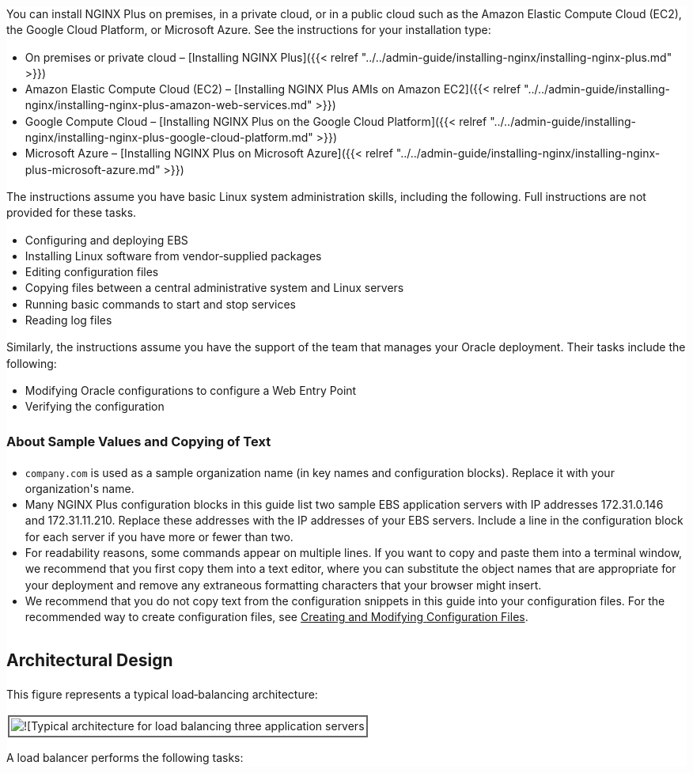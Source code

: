 You can install NGINX Plus on premises, in a private cloud, or in a public cloud such as the Amazon Elastic Compute Cloud (EC2), the Google Cloud Platform, or Microsoft Azure. See the instructions for your installation type:

* On premises or private cloud – [Installing NGINX Plus]({{< relref "../../admin-guide/installing-nginx/installing-nginx-plus.md" >}})
* Amazon Elastic Compute Cloud (EC2) – [Installing NGINX Plus AMIs on Amazon EC2]({{< relref "../../admin-guide/installing-nginx/installing-nginx-plus-amazon-web-services.md" >}})
* Google Compute Cloud – [Installing NGINX Plus on the Google Cloud Platform]({{< relref "../../admin-guide/installing-nginx/installing-nginx-plus-google-cloud-platform.md" >}})
* Microsoft Azure – [Installing NGINX Plus on Microsoft Azure]({{< relref "../../admin-guide/installing-nginx/installing-nginx-plus-microsoft-azure.md" >}})

The instructions assume you have basic Linux system administration skills, including the following. Full instructions are not provided for these tasks.

* Configuring and deploying EBS
* Installing Linux software from vendor‑supplied packages
* Editing configuration files
* Copying files between a central administrative system and Linux servers
* Running basic commands to start and stop services
* Reading log files

Similarly, the instructions assume you have the support of the team that manages your Oracle deployment. Their tasks include the following:

* Modifying Oracle configurations to configure a Web Entry Point
* Verifying the configuration

<span id="sample-values"></span>
### About Sample Values and Copying of Text

* `company.com` is used as a sample organization name (in key names and configuration blocks). Replace it with your organization's name.
* Many NGINX Plus configuration blocks in this guide list two sample EBS application servers with IP addresses 172.31.0.146 and 172.31.11.210. Replace these addresses with the IP addresses of your EBS servers. Include a line in the configuration block for each server if you have more or fewer than two.
* For readability reasons, some commands appear on multiple lines. If you want to copy and paste them into a terminal window, we recommend that you first copy them into a text editor, where you can substitute the object names that are appropriate for your deployment and remove any extraneous formatting characters that your browser might insert.
* We recommend that you do not copy text from the configuration snippets in this guide into your configuration files. For the recommended way to create configuration files, see [Creating and Modifying Configuration Files](#config-files).

<span id="architecture"></span>
## Architectural Design

This figure represents a typical load‑balancing architecture:

<img src="https://cdn-1.wp.nginx.com/wp-content/uploads/2015/11/oracle-ebs-typical-lb-architecture.png" alt="![Typical architecture for load balancing three application servers" style="border:2px solid #666666; padding:2px; margin:2px;" />

A load balancer performs the following tasks:
